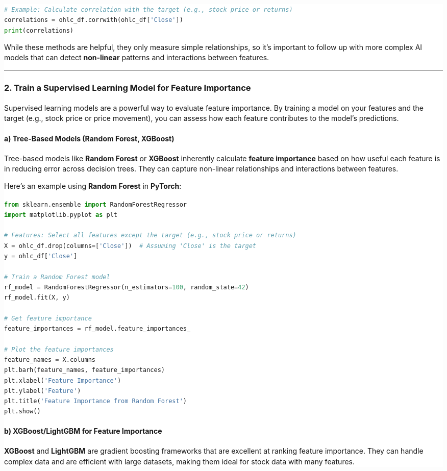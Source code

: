 ```python
# Example: Calculate correlation with the target (e.g., stock price or returns)
correlations = ohlc_df.corrwith(ohlc_df['Close'])
print(correlations)
```

While these methods are helpful, they only measure simple relationships, so it’s important to follow up with more complex AI models that can detect **non-linear** patterns and interactions between features.

---

### 2. **Train a Supervised Learning Model for Feature Importance**

Supervised learning models are a powerful way to evaluate feature importance. By training a model on your features and the target (e.g., stock price or price movement), you can assess how each feature contributes to the model’s predictions.

#### a) **Tree-Based Models (Random Forest, XGBoost)**
Tree-based models like **Random Forest** or **XGBoost** inherently calculate **feature importance** based on how useful each feature is in reducing error across decision trees. They can capture non-linear relationships and interactions between features.

Here’s an example using **Random Forest** in **PyTorch**:

```python
from sklearn.ensemble import RandomForestRegressor
import matplotlib.pyplot as plt

# Features: Select all features except the target (e.g., stock price or returns)
X = ohlc_df.drop(columns=['Close'])  # Assuming 'Close' is the target
y = ohlc_df['Close']

# Train a Random Forest model
rf_model = RandomForestRegressor(n_estimators=100, random_state=42)
rf_model.fit(X, y)

# Get feature importance
feature_importances = rf_model.feature_importances_

# Plot the feature importances
feature_names = X.columns
plt.barh(feature_names, feature_importances)
plt.xlabel('Feature Importance')
plt.ylabel('Feature')
plt.title('Feature Importance from Random Forest')
plt.show()
```

#### b) **XGBoost/LightGBM for Feature Importance**
**XGBoost** and **LightGBM** are gradient boosting frameworks that are excellent at ranking feature importance. They can handle complex data and are efficient with large datasets, making them ideal for stock data with many features.
